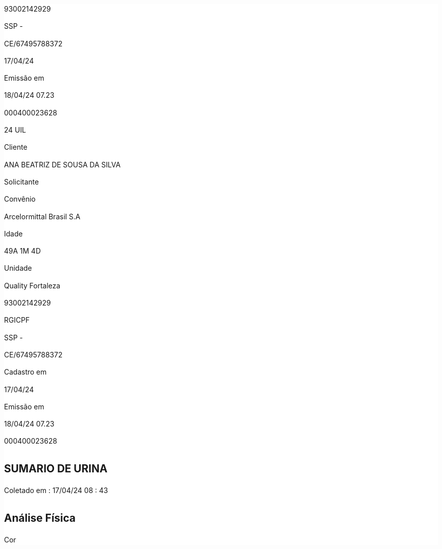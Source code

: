 93002142929

SSP -

CE/67495788372

17/04/24

Emissão em

18/04/24 07.23

000400023628



24 UIL



Cliente

ANA BEATRIZ DE SOUSA DA SILVA

Solicitante

Convênio

Arcelormittal Brasil S.A

Idade

49A 1M 4D

Unidade

Quality Fortaleza

93002142929

RGICPF

SSP -

CE/67495788372

Cadastro em

17/04/24

Emissão em

18/04/24 07.23

000400023628



## SUMARIO DE URINA

Coletado em : 17/04/24 08 : 43

## Análise Física

Cor
